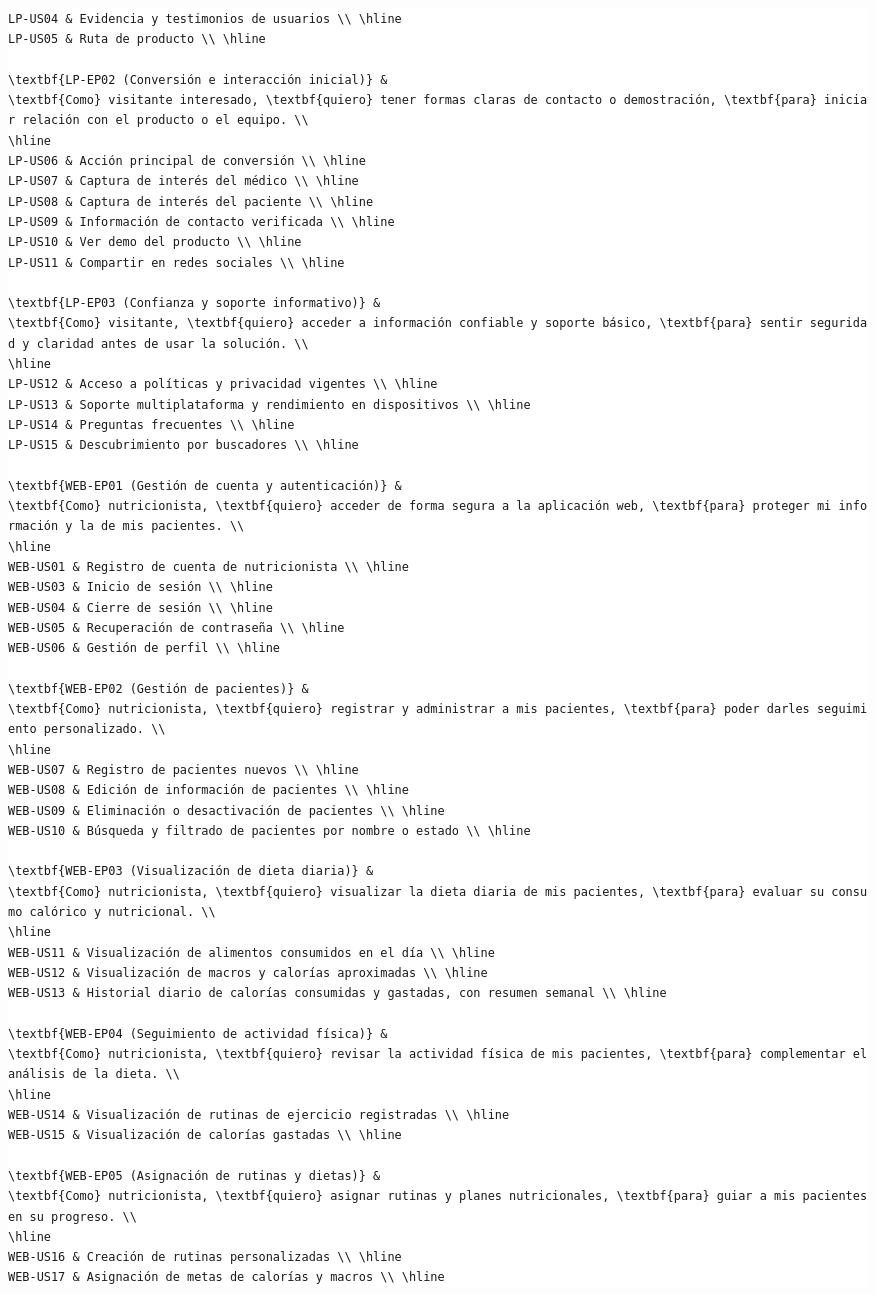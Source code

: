 ```
LP-US04 & Evidencia y testimonios de usuarios \\ \hline
LP-US05 & Ruta de producto \\ \hline

\textbf{LP-EP02 (Conversión e interacción inicial)} &
\textbf{Como} visitante interesado, \textbf{quiero} tener formas claras de contacto o demostración, \textbf{para} iniciar relación con el producto o el equipo. \\
\hline
LP-US06 & Acción principal de conversión \\ \hline
LP-US07 & Captura de interés del médico \\ \hline
LP-US08 & Captura de interés del paciente \\ \hline
LP-US09 & Información de contacto verificada \\ \hline
LP-US10 & Ver demo del producto \\ \hline
LP-US11 & Compartir en redes sociales \\ \hline

\textbf{LP-EP03 (Confianza y soporte informativo)} &
\textbf{Como} visitante, \textbf{quiero} acceder a información confiable y soporte básico, \textbf{para} sentir seguridad y claridad antes de usar la solución. \\
\hline
LP-US12 & Acceso a políticas y privacidad vigentes \\ \hline
LP-US13 & Soporte multiplataforma y rendimiento en dispositivos \\ \hline
LP-US14 & Preguntas frecuentes \\ \hline
LP-US15 & Descubrimiento por buscadores \\ \hline

\textbf{WEB-EP01 (Gestión de cuenta y autenticación)} &
\textbf{Como} nutricionista, \textbf{quiero} acceder de forma segura a la aplicación web, \textbf{para} proteger mi información y la de mis pacientes. \\
\hline
WEB-US01 & Registro de cuenta de nutricionista \\ \hline
WEB-US03 & Inicio de sesión \\ \hline
WEB-US04 & Cierre de sesión \\ \hline
WEB-US05 & Recuperación de contraseña \\ \hline
WEB-US06 & Gestión de perfil \\ \hline

\textbf{WEB-EP02 (Gestión de pacientes)} &
\textbf{Como} nutricionista, \textbf{quiero} registrar y administrar a mis pacientes, \textbf{para} poder darles seguimiento personalizado. \\
\hline
WEB-US07 & Registro de pacientes nuevos \\ \hline
WEB-US08 & Edición de información de pacientes \\ \hline
WEB-US09 & Eliminación o desactivación de pacientes \\ \hline
WEB-US10 & Búsqueda y filtrado de pacientes por nombre o estado \\ \hline

\textbf{WEB-EP03 (Visualización de dieta diaria)} &
\textbf{Como} nutricionista, \textbf{quiero} visualizar la dieta diaria de mis pacientes, \textbf{para} evaluar su consumo calórico y nutricional. \\
\hline
WEB-US11 & Visualización de alimentos consumidos en el día \\ \hline
WEB-US12 & Visualización de macros y calorías aproximadas \\ \hline
WEB-US13 & Historial diario de calorías consumidas y gastadas, con resumen semanal \\ \hline

\textbf{WEB-EP04 (Seguimiento de actividad física)} &
\textbf{Como} nutricionista, \textbf{quiero} revisar la actividad física de mis pacientes, \textbf{para} complementar el análisis de la dieta. \\
\hline
WEB-US14 & Visualización de rutinas de ejercicio registradas \\ \hline
WEB-US15 & Visualización de calorías gastadas \\ \hline

\textbf{WEB-EP05 (Asignación de rutinas y dietas)} &
\textbf{Como} nutricionista, \textbf{quiero} asignar rutinas y planes nutricionales, \textbf{para} guiar a mis pacientes en su progreso. \\
\hline
WEB-US16 & Creación de rutinas personalizadas \\ \hline
WEB-US17 & Asignación de metas de calorías y macros \\ \hline
```